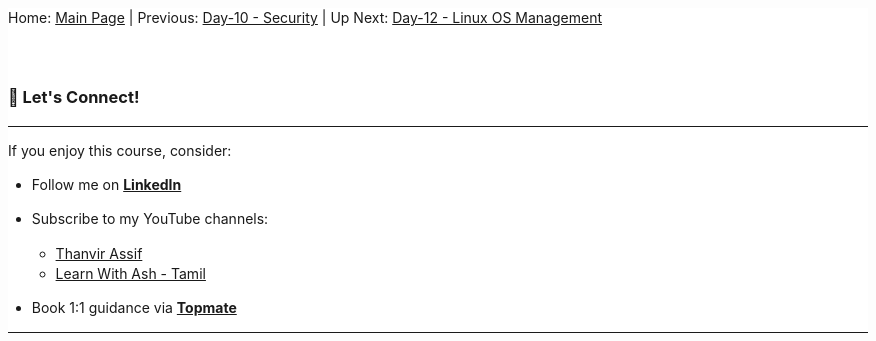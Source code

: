 Home: [Main Page](/README.md) | Previous: [Day-10 - Security](/Day-10.md) | Up Next: [Day-12 - Linux OS Management](/Day-12.md)

<br>

### 🤝 Let's Connect!
---

If you enjoy this course, consider:
- Follow me on **[LinkedIn](https://www.linkedin.com/in/thanvir-assif-1b3435203/)**
- Subscribe to my YouTube channels:
        
    * [Thanvir Assif](https://www.youtube.com/@thanvirassif731) 
    * [Learn With Ash - Tamil](https://www.youtube.com/@learnwithashtamil7)

- Book 1:1 guidance via **[Topmate](https://topmate.io/thanvir_assif/)**

---